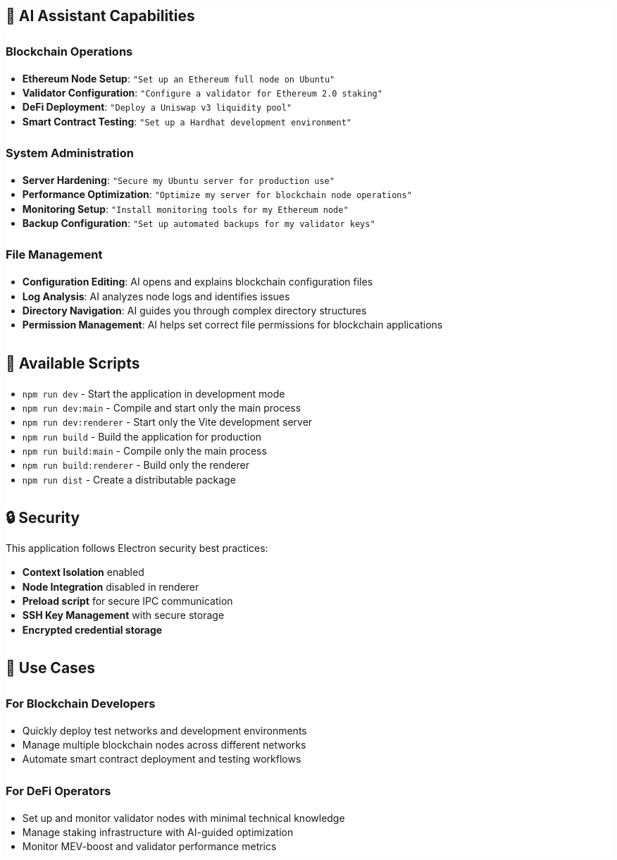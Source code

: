 ## 🤖 AI Assistant Capabilities

### Blockchain Operations
- **Ethereum Node Setup**: `"Set up an Ethereum full node on Ubuntu"`
- **Validator Configuration**: `"Configure a validator for Ethereum 2.0 staking"`
- **DeFi Deployment**: `"Deploy a Uniswap v3 liquidity pool"`
- **Smart Contract Testing**: `"Set up a Hardhat development environment"`

### System Administration
- **Server Hardening**: `"Secure my Ubuntu server for production use"`
- **Performance Optimization**: `"Optimize my server for blockchain node operations"`
- **Monitoring Setup**: `"Install monitoring tools for my Ethereum node"`
- **Backup Configuration**: `"Set up automated backups for my validator keys"`

### File Management
- **Configuration Editing**: AI opens and explains blockchain configuration files
- **Log Analysis**: AI analyzes node logs and identifies issues
- **Directory Navigation**: AI guides you through complex directory structures
- **Permission Management**: AI helps set correct file permissions for blockchain applications

## 🔧 Available Scripts

- `npm run dev` - Start the application in development mode
- `npm run dev:main` - Compile and start only the main process
- `npm run dev:renderer` - Start only the Vite development server
- `npm run build` - Build the application for production
- `npm run build:main` - Compile only the main process
- `npm run build:renderer` - Build only the renderer
- `npm run dist` - Create a distributable package

## 🔒 Security

This application follows Electron security best practices:

- **Context Isolation** enabled
- **Node Integration** disabled in renderer
- **Preload script** for secure IPC communication
- **SSH Key Management** with secure storage
- **Encrypted credential storage**

## 🌟 Use Cases

### For Blockchain Developers
- Quickly deploy test networks and development environments
- Manage multiple blockchain nodes across different networks
- Automate smart contract deployment and testing workflows

### For DeFi Operators
- Set up and monitor validator nodes with minimal technical knowledge
- Manage staking infrastructure with AI-guided optimization
- Monitor MEV-boost and validator performance metrics
